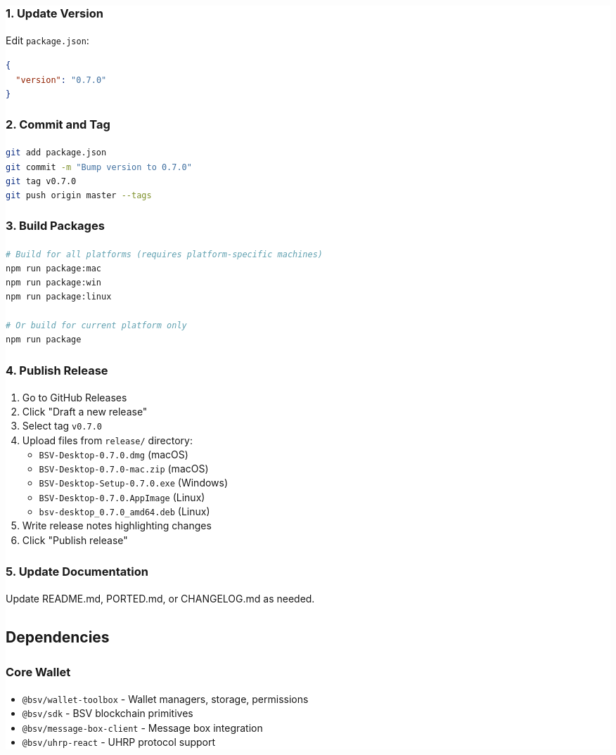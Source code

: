 ### 1. Update Version

Edit `package.json`:
```json
{
  "version": "0.7.0"
}
```

### 2. Commit and Tag

```bash
git add package.json
git commit -m "Bump version to 0.7.0"
git tag v0.7.0
git push origin master --tags
```

### 3. Build Packages

```bash
# Build for all platforms (requires platform-specific machines)
npm run package:mac
npm run package:win
npm run package:linux

# Or build for current platform only
npm run package
```

### 4. Publish Release

1. Go to GitHub Releases
2. Click "Draft a new release"
3. Select tag `v0.7.0`
4. Upload files from `release/` directory:
   - `BSV-Desktop-0.7.0.dmg` (macOS)
   - `BSV-Desktop-0.7.0-mac.zip` (macOS)
   - `BSV-Desktop-Setup-0.7.0.exe` (Windows)
   - `BSV-Desktop-0.7.0.AppImage` (Linux)
   - `bsv-desktop_0.7.0_amd64.deb` (Linux)
5. Write release notes highlighting changes
6. Click "Publish release"

### 5. Update Documentation

Update README.md, PORTED.md, or CHANGELOG.md as needed.

## Dependencies

### Core Wallet
- `@bsv/wallet-toolbox` - Wallet managers, storage, permissions
- `@bsv/sdk` - BSV blockchain primitives
- `@bsv/message-box-client` - Message box integration
- `@bsv/uhrp-react` - UHRP protocol support
